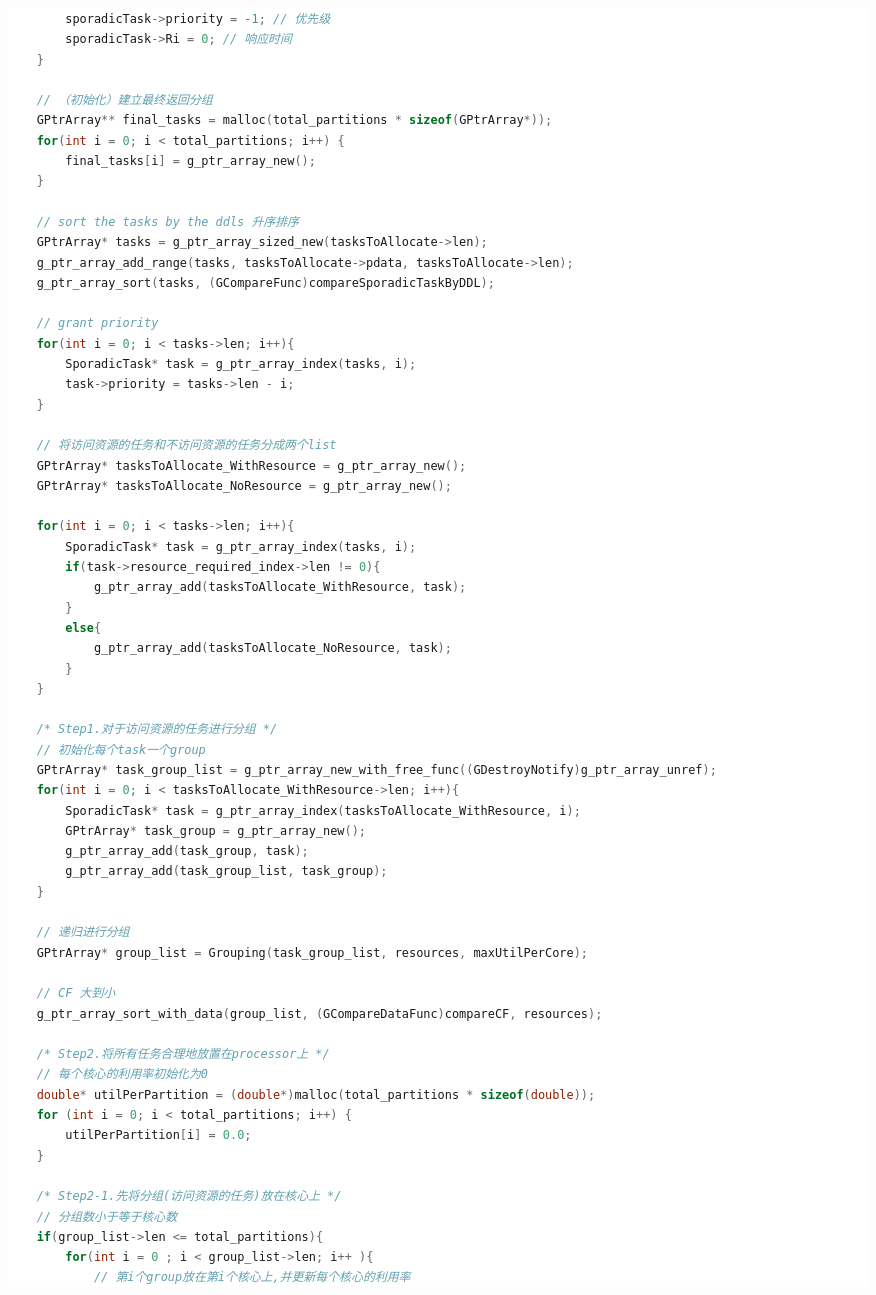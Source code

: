 ```c
        sporadicTask->priority = -1; // 优先级
        sporadicTask->Ri = 0; // 响应时间
    }

    // （初始化）建立最终返回分组
    GPtrArray** final_tasks = malloc(total_partitions * sizeof(GPtrArray*));
    for(int i = 0; i < total_partitions; i++) {
        final_tasks[i] = g_ptr_array_new();
    }

    // sort the tasks by the ddls 升序排序
    GPtrArray* tasks = g_ptr_array_sized_new(tasksToAllocate->len);
    g_ptr_array_add_range(tasks, tasksToAllocate->pdata, tasksToAllocate->len);
    g_ptr_array_sort(tasks, (GCompareFunc)compareSporadicTaskByDDL);

    // grant priority
    for(int i = 0; i < tasks->len; i++){
        SporadicTask* task = g_ptr_array_index(tasks, i);
        task->priority = tasks->len - i;
    }

    // 将访问资源的任务和不访问资源的任务分成两个list
    GPtrArray* tasksToAllocate_WithResource = g_ptr_array_new();
    GPtrArray* tasksToAllocate_NoResource = g_ptr_array_new();

    for(int i = 0; i < tasks->len; i++){
        SporadicTask* task = g_ptr_array_index(tasks, i);
        if(task->resource_required_index->len != 0){
            g_ptr_array_add(tasksToAllocate_WithResource, task);
        }
        else{
            g_ptr_array_add(tasksToAllocate_NoResource, task);
        }
    }

	/* Step1.对于访问资源的任务进行分组 */
	// 初始化每个task一个group
	GPtrArray* task_group_list = g_ptr_array_new_with_free_func((GDestroyNotify)g_ptr_array_unref);
    for(int i = 0; i < tasksToAllocate_WithResource->len; i++){
        SporadicTask* task = g_ptr_array_index(tasksToAllocate_WithResource, i);
        GPtrArray* task_group = g_ptr_array_new();
        g_ptr_array_add(task_group, task);
        g_ptr_array_add(task_group_list, task_group);
    }

	// 递归进行分组
    GPtrArray* group_list = Grouping(task_group_list, resources, maxUtilPerCore);

	// CF 大到小
	g_ptr_array_sort_with_data(group_list, (GCompareDataFunc)compareCF, resources);

	/* Step2.将所有任务合理地放置在processor上 */
	// 每个核心的利用率初始化为0
	double* utilPerPartition = (double*)malloc(total_partitions * sizeof(double));
	for (int i = 0; i < total_partitions; i++) {
		utilPerPartition[i] = 0.0;
	}

    /* Step2-1.先将分组(访问资源的任务)放在核心上 */
    // 分组数小于等于核心数
    if(group_list->len <= total_partitions){
        for(int i = 0 ; i < group_list->len; i++ ){
            // 第i个group放在第i个核心上,并更新每个核心的利用率
```